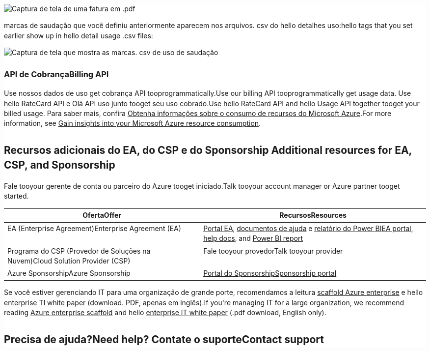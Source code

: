 ![Captura de tela de uma fatura em .pdf](./media/billing-getting-started/invoice.png)

<span data-ttu-id="7f3f9-217">marcas de saudação que você definiu anteriormente aparecem nos arquivos. csv do hello detalhes uso:</span><span class="sxs-lookup"><span data-stu-id="7f3f9-217">hello tags that you set earlier show up in hello detail usage .csv files:</span></span>

![Captura de tela que mostra as marcas. csv de uso de saudação](./media/billing-getting-started/csv.png)

### <a name="billing-api"></a><span data-ttu-id="7f3f9-219">API de Cobrança</span><span class="sxs-lookup"><span data-stu-id="7f3f9-219">Billing API</span></span>

<span data-ttu-id="7f3f9-220">Use nossos dados de uso get cobrança API tooprogrammatically.</span><span class="sxs-lookup"><span data-stu-id="7f3f9-220">Use our billing API tooprogrammatically get usage data.</span></span> <span data-ttu-id="7f3f9-221">Use hello RateCard API e Olá API uso junto tooget seu uso cobrado.</span><span class="sxs-lookup"><span data-stu-id="7f3f9-221">Use hello RateCard API and hello Usage API together tooget your billed usage.</span></span> <span data-ttu-id="7f3f9-222">Para saber mais, confira [Obtenha informações sobre o consumo de recursos do Microsoft Azure](billing-usage-rate-card-overview.md).</span><span class="sxs-lookup"><span data-stu-id="7f3f9-222">For more information, see [Gain insights into your Microsoft Azure resource consumption](billing-usage-rate-card-overview.md).</span></span>

## <span data-ttu-id="7f3f9-223"><a name="other-offers"></a>Recursos adicionais do EA, do CSP e do Sponsorship</span><span class="sxs-lookup"><span data-stu-id="7f3f9-223"><a name="other-offers"></a> Additional resources for EA, CSP, and Sponsorship</span></span>

<span data-ttu-id="7f3f9-224">Fale tooyour gerente de conta ou parceiro do Azure tooget iniciado.</span><span class="sxs-lookup"><span data-stu-id="7f3f9-224">Talk tooyour account manager or Azure partner tooget started.</span></span>

| <span data-ttu-id="7f3f9-225">Oferta</span><span class="sxs-lookup"><span data-stu-id="7f3f9-225">Offer</span></span> | <span data-ttu-id="7f3f9-226">Recursos</span><span class="sxs-lookup"><span data-stu-id="7f3f9-226">Resources</span></span> |
|-------------------------------|-----------------------------------------------------------------------------------|
| <span data-ttu-id="7f3f9-227">EA (Enterprise Agreement)</span><span class="sxs-lookup"><span data-stu-id="7f3f9-227">Enterprise Agreement (EA)</span></span> | <span data-ttu-id="7f3f9-228">[Portal EA](https://ea.azure.com/), [documentos de ajuda](https://ea.azure.com/helpdocs) e [relatório do Power BI](https://powerbi.microsoft.com/documentation/powerbi-content-pack-azure-enterprise/)</span><span class="sxs-lookup"><span data-stu-id="7f3f9-228">[EA portal](https://ea.azure.com/), [help docs](https://ea.azure.com/helpdocs), and [Power BI report](https://powerbi.microsoft.com/documentation/powerbi-content-pack-azure-enterprise/)</span></span> |
| <span data-ttu-id="7f3f9-229">Programa do CSP (Provedor de Soluções na Nuvem)</span><span class="sxs-lookup"><span data-stu-id="7f3f9-229">Cloud Solution Provider (CSP)</span></span> | <span data-ttu-id="7f3f9-230">Fale tooyour provedor</span><span class="sxs-lookup"><span data-stu-id="7f3f9-230">Talk tooyour provider</span></span> |
| <span data-ttu-id="7f3f9-231">Azure Sponsorship</span><span class="sxs-lookup"><span data-stu-id="7f3f9-231">Azure Sponsorship</span></span> | [<span data-ttu-id="7f3f9-232">Portal do Sponsorship</span><span class="sxs-lookup"><span data-stu-id="7f3f9-232">Sponsorship portal</span></span>](https://www.microsoftazuresponsorships.com/) |

<span data-ttu-id="7f3f9-233">Se você estiver gerenciando IT para uma organização de grande porte, recomendamos a leitura [scaffold Azure enterprise](../azure-resource-manager/resource-manager-subscription-governance.md) e hello [enterprise TI white paper](http://download.microsoft.com/download/F/F/F/FFF60E6C-DBA1-4214-BEFD-3130C340B138/Azure_Onboarding_Guide_for_IT_Organizations_EN_US.pdf) (download. PDF, apenas em inglês).</span><span class="sxs-lookup"><span data-stu-id="7f3f9-233">If you're managing IT for a large organization, we recommend reading [Azure enterprise scaffold](../azure-resource-manager/resource-manager-subscription-governance.md) and hello [enterprise IT white paper](http://download.microsoft.com/download/F/F/F/FFF60E6C-DBA1-4214-BEFD-3130C340B138/Azure_Onboarding_Guide_for_IT_Organizations_EN_US.pdf) (.pdf download, English only).</span></span>

## <a name="need-help-contact-support"></a><span data-ttu-id="7f3f9-234">Precisa de ajuda?</span><span class="sxs-lookup"><span data-stu-id="7f3f9-234">Need help?</span></span> <span data-ttu-id="7f3f9-235">Contate o suporte</span><span class="sxs-lookup"><span data-stu-id="7f3f9-235">Contact support</span></span>
